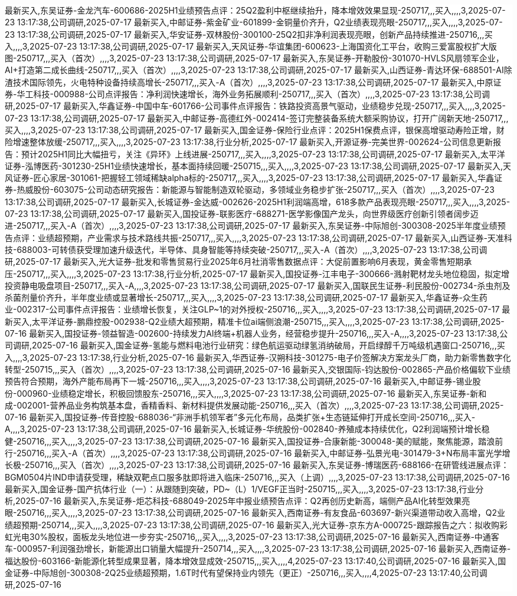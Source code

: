 最新买入,东吴证券-金龙汽车-600686-2025H1业绩预告点评：25Q2盈利中枢继续抬升，降本增效效果显现-250717,,,买入,,,,3,2025-07-23 13:17:38,公司调研,2025-07-17
最新买入,中邮证券-紫金矿业-601899-金铜量价齐升，Q2业绩表现亮眼-250717,,,买入,,,,3,2025-07-23 13:17:38,公司调研,2025-07-17
最新买入,华安证券-双林股份-300100-25Q2扣非净利润表现亮眼，创新产品持续推进-250716,,,买入,,,,3,2025-07-23 13:17:38,公司调研,2025-07-17
最新买入,天风证券-华谊集团-600623-上海国资化工平台，收购三爱富股权扩大版图-250717,,,买入（首次）,,,,3,2025-07-23 13:17:38,公司调研,2025-07-17
最新买入,东吴证券-开勒股份-301070-HVLS风扇领军企业，AI+打造第二成长曲线-250717,,,买入（首次）,,,,3,2025-07-23 13:17:38,公司调研,2025-07-17
最新买入,山西证券-青达环保-688501-AI除渣技术国际领先，火电特种设备持续高增长-250717,,,买入-A（首次）,,,,3,2025-07-23 13:17:38,公司调研,2025-07-17
最新买入,中原证券-华工科技-000988-公司点评报告：净利润快速增长，海外业务拓展顺利-250717,,,买入（首次）,,,,3,2025-07-23 13:17:38,公司调研,2025-07-17
最新买入,华鑫证券-中国中车-601766-公司事件点评报告：铁路投资高景气驱动，业绩稳步兑现-250717,,,买入,,,,3,2025-07-23 13:17:38,公司调研,2025-07-17
最新买入,中邮证券-高德红外-002414-签订完整装备系统大额采购协议，打开广阔新天地-250717,,,买入,,,,3,2025-07-23 13:17:38,公司调研,2025-07-17
最新买入,国金证券-保险行业点评：2025H1保费点评，银保高增驱动寿险正增，财险增速整体放缓-250717,,,买入,,,,3,2025-07-23 13:17:38,行业分析,2025-07-17
最新买入,开源证券-完美世界-002624-公司信息更新报告：预计2025H1同比大幅扭亏，关注《异环》上线进展-250717,,,买入,,,,3,2025-07-23 13:17:38,公司调研,2025-07-17
最新买入,太平洋证券-泓博医药-301230-25H1业绩快速增长，基本面持续回暖-250715,,,买入,,,,3,2025-07-23 13:17:38,公司调研,2025-07-17
最新买入,天风证券-匠心家居-301061-把握轻工领域稀缺alpha标的-250717,,,买入,,,,3,2025-07-23 13:17:38,公司调研,2025-07-17
最新买入,华鑫证券-热威股份-603075-公司动态研究报告：新能源与智能制造双轮驱动，多领域业务稳步扩张-250717,,,买入（首次）,,,,3,2025-07-23 13:17:38,公司调研,2025-07-17
最新买入,长城证券-金达威-002626-2025H1利润端高增，618多款产品表现亮眼-250717,,,买入,,,,3,2025-07-23 13:17:38,公司调研,2025-07-17
最新买入,国投证券-联影医疗-688271-医学影像国产龙头，向世界级医疗创新引领者阔步迈进-250717,,,买入-A（首次）,,,,3,2025-07-23 13:17:38,公司调研,2025-07-17
最新买入,东吴证券-中际旭创-300308-2025半年度业绩预告点评：业绩超预期，产业需求与技术路线共振-250717,,,买入,,,,3,2025-07-23 13:17:38,公司调研,2025-07-17
最新买入,山西证券-天准科技-688003-可转债获受理加速升级迭代，半导体、具身智能等持续突破-250717,,,买入-A（首次）,,,,3,2025-07-23 13:17:38,公司调研,2025-07-17
最新买入,光大证券-批发和零售贸易行业2025年6月社消零售数据点评：大促前置影响6月表现，黄金零售短期承压-250717,,,买入,,,,3,2025-07-23 13:17:38,行业分析,2025-07-17
最新买入,国投证券-江丰电子-300666-溅射靶材龙头地位稳固，拟定增投资静电吸盘项目-250717,,,买入-A,,,,3,2025-07-23 13:17:38,公司调研,2025-07-17
最新买入,国联民生证券-利民股份-002734-杀虫剂及杀菌剂量价齐升，半年度业绩或显著增长-250717,,,买入,,,,3,2025-07-23 13:17:38,公司调研,2025-07-17
最新买入,华鑫证券-众生药业-002317-公司事件点评报告：业绩增长恢复，关注GLP~1的对外授权-250716,,,买入,,,,3,2025-07-23 13:17:38,公司调研,2025-07-17
最新买入,太平洋证券-鹏鼎控股-002938-Q2业绩大超预期，精准卡位ai端侧浪潮-250715,,,买入,,,,3,2025-07-23 13:17:38,公司调研,2025-07-16
最新买入,国投证券-领益智造-002600-持续发力AI终端+机器人业务，经营稳步提升-250716,,,买入-A,,,,3,2025-07-23 13:17:38,公司调研,2025-07-16
最新买入,国金证券-氢能与燃料电池行业研究：绿色航运驱动绿氢消纳破局，开启绿醇千万吨级机遇窗口-250716,,,买入,,,,3,2025-07-23 13:17:38,行业分析,2025-07-16
最新买入,华西证券-汉朔科技-301275-电子价签解决方案龙头厂商，助力新零售数字化转型-250715,,,买入（首次）,,,,3,2025-07-23 13:17:38,公司调研,2025-07-16
最新买入,交银国际-钧达股份-002865-产品价格偏软下业绩预告符合预期，海外产能布局再下一城-250716,,,买入,,,,3,2025-07-23 13:17:38,公司调研,2025-07-16
最新买入,中邮证券-锡业股份-000960-业绩稳定增长，积极回馈股东-250716,,,买入,,,,3,2025-07-23 13:17:38,公司调研,2025-07-16
最新买入,东吴证券-新和成-002001-营养品业务构筑基本盘，香精香料、新材料提供发展动能-250716,,,买入（首次）,,,,3,2025-07-23 13:17:38,公司调研,2025-07-16
最新买入,国投证券-传音控股-688036-“非洲手机领军者”多元化布局，品类扩张+生态链延伸打开成长空间-250716,,,买入-A,,,,3,2025-07-23 13:17:38,公司调研,2025-07-16
最新买入,长城证券-华统股份-002840-养殖成本持续优化，Q2利润端预计增长稳健-250716,,,买入,,,,3,2025-07-23 13:17:38,公司调研,2025-07-16
最新买入,国投证券-合康新能-300048-美的赋能，聚焦能源，踏浪前行-250716,,,买入-A（首次）,,,,3,2025-07-23 13:17:38,公司调研,2025-07-16
最新买入,中邮证券-弘景光电-301479-3+N布局丰富光学增长极-250716,,,买入（首次）,,,,3,2025-07-23 13:17:38,公司调研,2025-07-16
最新买入,东吴证券-博瑞医药-688166-在研管线进展点评：BGM0504片IND申请获受理，稀缺双靶点口服多肽即将进入临床-250716,,,买入（上调）,,,,3,2025-07-23 13:17:38,公司调研,2025-07-16
最新买入,国金证券-国产抗体行业（一）：从跟随到突破，PD~（L）1/VEGF正当时-250715,,,买入,,,,3,2025-07-23 13:17:38,行业分析,2025-07-16
最新买入,东吴证券-炬芯科技-688049-2025年中报业绩预告点评：Q2再创历史新高，端侧产品AI化转型效果亮眼-250716,,,买入,,,,3,2025-07-23 13:17:38,公司调研,2025-07-16
最新买入,西南证券-有友食品-603697-新兴渠道带动收入高增，Q2业绩超预期-250714,,,买入,,,,3,2025-07-23 13:17:38,公司调研,2025-07-16
最新买入,光大证券-京东方A-000725-跟踪报告之六：拟收购彩虹光电30%股权，面板龙头地位进一步夯实-250716,,,买入,,,,3,2025-07-23 13:17:38,公司调研,2025-07-16
最新买入,西南证券-中通客车-000957-利润强劲增长，新能源出口销量大幅提升-250714,,,买入,,,,3,2025-07-23 13:17:38,公司调研,2025-07-16
最新买入,西南证券-福达股份-603166-新能源化转型成果显著，降本增效显成效-250715,,,买入,,,,4,2025-07-23 13:17:40,公司调研,2025-07-16
最新买入,国金证券-中际旭创-300308-2Q25业绩超预期，1.6T时代有望保持业内领先（更正）-250716,,,买入,,,,4,2025-07-23 13:17:40,公司调研,2025-07-16